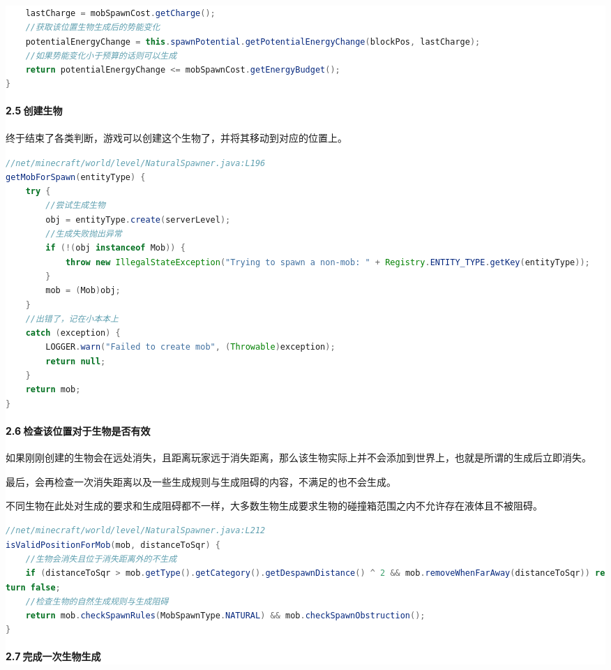 ```java
    lastCharge = mobSpawnCost.getCharge();
    //获取该位置生物生成后的势能变化
    potentialEnergyChange = this.spawnPotential.getPotentialEnergyChange(blockPos, lastCharge);
    //如果势能变化小于预算的话则可以生成
    return potentialEnergyChange <= mobSpawnCost.getEnergyBudget();
}
```

#### 2.5 创建生物

终于结束了各类判断，游戏可以创建这个生物了，并将其移动到对应的位置上。

```java
//net/minecraft/world/level/NaturalSpawner.java:L196
getMobForSpawn(entityType) {
    try {
    	//尝试生成生物
        obj = entityType.create(serverLevel);
        //生成失败抛出异常
        if (!(obj instanceof Mob)) {
            throw new IllegalStateException("Trying to spawn a non-mob: " + Registry.ENTITY_TYPE.getKey(entityType));
        }
        mob = (Mob)obj;
    }
    //出错了，记在小本本上
    catch (exception) {
        LOGGER.warn("Failed to create mob", (Throwable)exception);
        return null;
    }
    return mob;
}
```

#### 2.6 检查该位置对于生物是否有效

如果刚刚创建的生物会在远处消失，且距离玩家远于消失距离，那么该生物实际上并不会添加到世界上，也就是所谓的生成后立即消失。

最后，会再检查一次消失距离以及一些生成规则与生成阻碍的内容，不满足的也不会生成。

不同生物在此处对生成的要求和生成阻碍都不一样，大多数生物生成要求生物的碰撞箱范围之内不允许存在液体且不被阻碍。

```java
//net/minecraft/world/level/NaturalSpawner.java:L212
isValidPositionForMob(mob, distanceToSqr) {
    //生物会消失且位于消失距离外的不生成
    if (distanceToSqr > mob.getType().getCategory().getDespawnDistance() ^ 2 && mob.removeWhenFarAway(distanceToSqr)) return false;
    //检查生物的自然生成规则与生成阻碍
    return mob.checkSpawnRules(MobSpawnType.NATURAL) && mob.checkSpawnObstruction();
}
```

#### 2.7 完成一次生物生成
